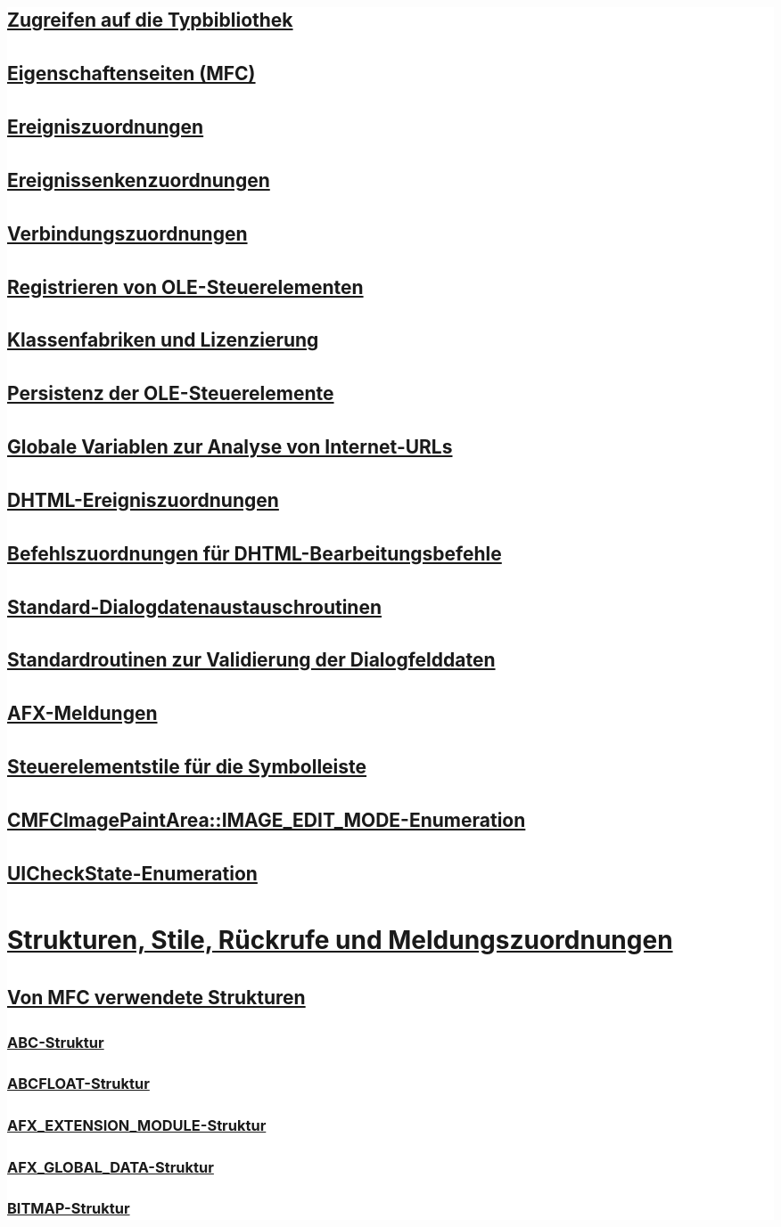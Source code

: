 ## [Zugreifen auf die Typbibliothek](type-library-access.md)
## [Eigenschaftenseiten (MFC)](property-pages-mfc.md)
## [Ereigniszuordnungen](event-maps.md)
## [Ereignissenkenzuordnungen](event-sink-maps.md)
## [Verbindungszuordnungen](connection-maps.md)
## [Registrieren von OLE-Steuerelementen](registering-ole-controls.md)
## [Klassenfabriken und Lizenzierung](class-factories-and-licensing.md)
## [Persistenz der OLE-Steuerelemente](persistence-of-ole-controls.md)
## [Globale Variablen zur Analyse von Internet-URLs](internet-url-parsing-globals.md)
## [DHTML-Ereigniszuordnungen](dhtml-event-maps.md)
## [Befehlszuordnungen für DHTML-Bearbeitungsbefehle](dhtml-editing-command-maps.md)
## [Standard-Dialogdatenaustauschroutinen](standard-dialog-data-exchange-routines.md)
## [Standardroutinen zur Validierung der Dialogfelddaten](standard-dialog-data-validation-routines.md)
## [AFX-Meldungen](afx-messages.md)
## [Steuerelementstile für die Symbolleiste](toolbar-control-styles.md)
## [CMFCImagePaintArea::IMAGE_EDIT_MODE-Enumeration](cmfcimagepaintarea-image-edit-mode-enumeration.md)
## [UICheckState-Enumeration](uicheckstate-enumeration.md)
# [Strukturen, Stile, Rückrufe und Meldungszuordnungen](structures-styles-callbacks-and-message-maps.md)
## [Von MFC verwendete Strukturen](structures-used-by-mfc.md)
### [ABC-Struktur](abc-structure.md)
### [ABCFLOAT-Struktur](abcfloat-structure.md)
### [AFX_EXTENSION_MODULE-Struktur](afx-extension-module-structure.md)
### [AFX_GLOBAL_DATA-Struktur](afx-global-data-structure.md)
### [BITMAP-Struktur](bitmap-structure.md)
